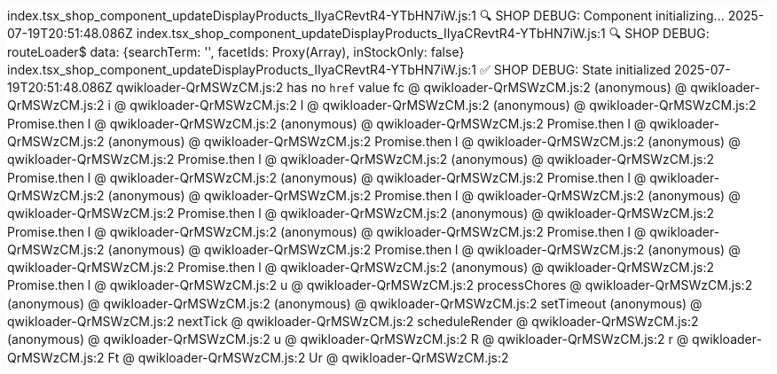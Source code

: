 index.tsx_shop_component_updateDisplayProducts_IIyaCRevtR4-YTbHN7iW.js:1 🔍 SHOP DEBUG: Component initializing... 2025-07-19T20:51:48.086Z
index.tsx_shop_component_updateDisplayProducts_IIyaCRevtR4-YTbHN7iW.js:1 🔍 SHOP DEBUG: routeLoader$ data: {searchTerm: '', facetIds: Proxy(Array), inStockOnly: false}
index.tsx_shop_component_updateDisplayProducts_IIyaCRevtR4-YTbHN7iW.js:1 ✅ SHOP DEBUG: State initialized 2025-07-19T20:51:48.086Z
qwikloader-QrMSWzCM.js:2 <link rel=modulepreload> has no `href` value
fc @ qwikloader-QrMSWzCM.js:2
(anonymous) @ qwikloader-QrMSWzCM.js:2
i @ qwikloader-QrMSWzCM.js:2
l @ qwikloader-QrMSWzCM.js:2
(anonymous) @ qwikloader-QrMSWzCM.js:2
Promise.then
l @ qwikloader-QrMSWzCM.js:2
(anonymous) @ qwikloader-QrMSWzCM.js:2
Promise.then
l @ qwikloader-QrMSWzCM.js:2
(anonymous) @ qwikloader-QrMSWzCM.js:2
Promise.then
l @ qwikloader-QrMSWzCM.js:2
(anonymous) @ qwikloader-QrMSWzCM.js:2
Promise.then
l @ qwikloader-QrMSWzCM.js:2
(anonymous) @ qwikloader-QrMSWzCM.js:2
Promise.then
l @ qwikloader-QrMSWzCM.js:2
(anonymous) @ qwikloader-QrMSWzCM.js:2
Promise.then
l @ qwikloader-QrMSWzCM.js:2
(anonymous) @ qwikloader-QrMSWzCM.js:2
Promise.then
l @ qwikloader-QrMSWzCM.js:2
(anonymous) @ qwikloader-QrMSWzCM.js:2
Promise.then
l @ qwikloader-QrMSWzCM.js:2
(anonymous) @ qwikloader-QrMSWzCM.js:2
Promise.then
l @ qwikloader-QrMSWzCM.js:2
(anonymous) @ qwikloader-QrMSWzCM.js:2
Promise.then
l @ qwikloader-QrMSWzCM.js:2
(anonymous) @ qwikloader-QrMSWzCM.js:2
Promise.then
l @ qwikloader-QrMSWzCM.js:2
(anonymous) @ qwikloader-QrMSWzCM.js:2
Promise.then
l @ qwikloader-QrMSWzCM.js:2
(anonymous) @ qwikloader-QrMSWzCM.js:2
Promise.then
l @ qwikloader-QrMSWzCM.js:2
u @ qwikloader-QrMSWzCM.js:2
processChores @ qwikloader-QrMSWzCM.js:2
(anonymous) @ qwikloader-QrMSWzCM.js:2
(anonymous) @ qwikloader-QrMSWzCM.js:2
setTimeout
(anonymous) @ qwikloader-QrMSWzCM.js:2
nextTick @ qwikloader-QrMSWzCM.js:2
scheduleRender @ qwikloader-QrMSWzCM.js:2
(anonymous) @ qwikloader-QrMSWzCM.js:2
u @ qwikloader-QrMSWzCM.js:2
R @ qwikloader-QrMSWzCM.js:2
r @ qwikloader-QrMSWzCM.js:2
Ft @ qwikloader-QrMSWzCM.js:2
Ur @ qwikloader-QrMSWzCM.js:2